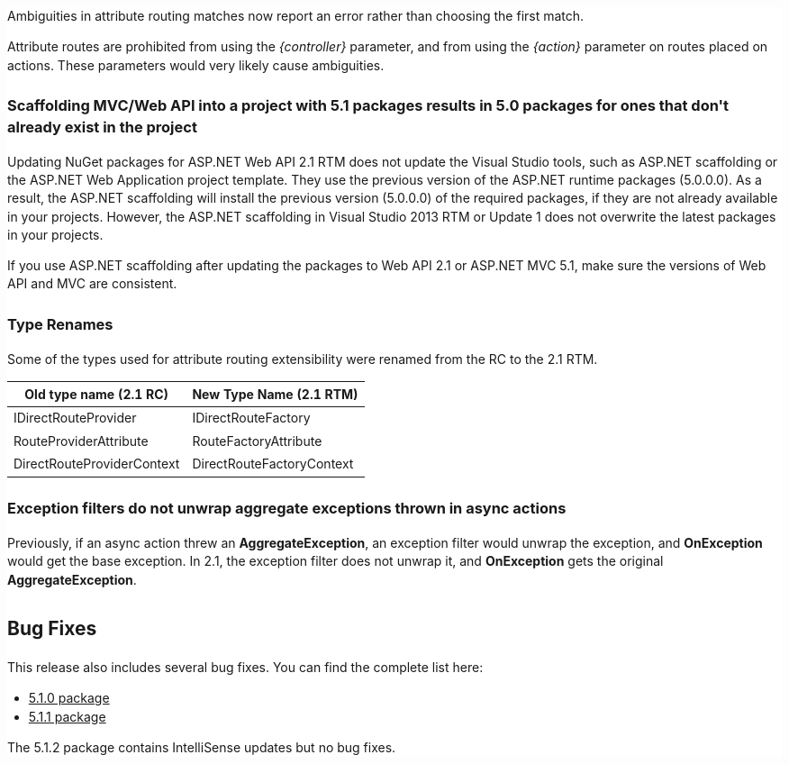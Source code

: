 Ambiguities in attribute routing matches now report an error rather than choosing the first match.

Attribute routes are prohibited from using the *{controller}* parameter, and from using the *{action}* parameter on routes placed on actions. These parameters would very likely cause ambiguities.

### Scaffolding MVC/Web API into a project with 5.1 packages results in 5.0 packages for ones that don't already exist in the project

Updating NuGet packages for ASP.NET Web API 2.1 RTM does not update the Visual Studio tools, such as ASP.NET scaffolding or the ASP.NET Web Application project template. They use the previous version of the ASP.NET runtime packages (5.0.0.0). As a result, the ASP.NET scaffolding will install the previous version (5.0.0.0) of the required packages, if they are not already available in your projects. However, the ASP.NET scaffolding in Visual Studio 2013 RTM or Update 1 does not overwrite the latest packages in your projects.

If you use ASP.NET scaffolding after updating the packages to Web API 2.1 or ASP.NET MVC 5.1, make sure the versions of Web API and MVC are consistent.

### Type Renames

Some of the types used for attribute routing extensibility were renamed from the RC to the 2.1 RTM.

| Old type name (2.1 RC) | New Type Name (2.1 RTM) |
| --- | --- |
| IDirectRouteProvider | IDirectRouteFactory |
| RouteProviderAttribute | RouteFactoryAttribute |
| DirectRouteProviderContext | DirectRouteFactoryContext |

### Exception filters do not unwrap aggregate exceptions thrown in async actions

Previously, if an async action threw an **AggregateException**, an exception filter would unwrap the exception, and **OnException** would get the base exception. In 2.1, the exception filter does not unwrap it, and **OnException** gets the original **AggregateException**.

<a id="bug-fixes"></a>
## Bug Fixes

This release also includes several bug fixes. You can find the complete list here:

- [5.1.0 package](https://aspnetwebstack.codeplex.com/workitem/list/advanced?keyword=&amp;status=Closed&amp;type=All&amp;priority=All&amp;release=v5.1%20Preview|v5.1%20RTM&amp;assignedTo=All&amp;component=Web%20API|Web%20API%20OData&amp;sortField=AssignedTo&amp;sortDirection=Ascending&amp;page=0&amp;reasonClosed=Fixed)
- [5.1.1 package](https://aspnetwebstack.codeplex.com/workitem/list/advanced?keyword=&status=All&type=All&priority=All&release=v5.1.1%20RTM&assignedTo=All&component=Web%20API&sortField=AssignedTo&sortDirection=Ascending&page=0&reasonClosed=Fixed)

The 5.1.2 package contains IntelliSense updates but no bug fixes.